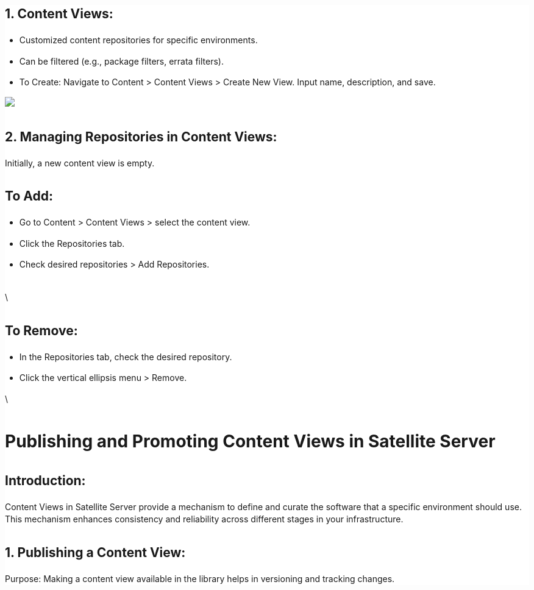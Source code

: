 
## 1. Content Views:

- Customized content repositories for specific environments.

- Can be filtered (e.g., package filters, errata filters).

- To Create: Navigate to Content > Content Views > Create New View. Input name, description, and save.

![](https://lh7-rt.googleusercontent.com/docsz/AD_4nXd1Bid01g3vE2E2vV0yt6Dc1CUoQ_yUYGkVxGc2iBJzOv9mB4qsxXABrymQ9fgIaLQI2LIIJycdEYYn5Wg88M_F3_vFaEz7RXh0GGU5P8PPTX_uaAUShyZqZ3XtgL705V9Z4cQ4rTnhbbBFIOwPjF4LXvf_?key=LSSB9efPNxKCtrn5UlVYTA)


## 2. Managing Repositories in Content Views:

Initially, a new content view is empty.


## To Add:

- Go to Content > Content Views > select the content view.

- Click the Repositories tab.

- Check desired repositories > Add Repositories.

\
\



## To Remove:

- In the Repositories tab, check the desired repository.

- Click the vertical ellipsis menu > Remove.

\



# Publishing and Promoting Content Views in Satellite Server

## **Introduction**:

Content Views in Satellite Server provide a mechanism to define and curate the software that a specific environment should use. This mechanism enhances consistency and reliability across different stages in your infrastructure.


## 1. Publishing a Content View:

Purpose: Making a content view available in the library helps in versioning and tracking changes.
